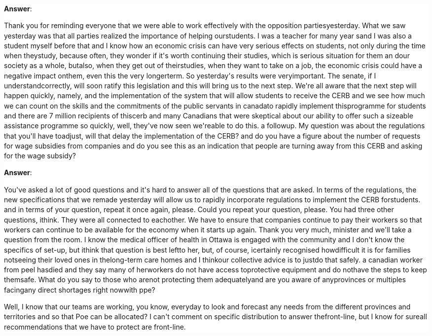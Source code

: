 
**Answer**:

Thank you for reminding everyone that we were able to work effectively with the opposition partiesyesterday.
What we saw yesterday was that all parties realized the importance of helping ourstudents.
I was a teacher for many year sand I was also a student myself before that and I know how an economic crisis can have very serious effects on students, not only during the time when theystudy, because often, they wonder if it's worth continuing their studies, which is serious situation for them an dour society as a whole, butalso, when they get out of theirstudies, when they want to take on a job, the economic crisis could have a negative impact onthem, even this the very longerterm.
So yesterday's results were veryimportant.
The senate, if I understandcorrectly, will soon ratify this legislation and this will bring us to the next step.
We're all aware that the next step will happen quickly, namely, and the implementation of the system that will allow students to receive the CERB and we see how much we can count on the skills and the commitments of the public servants in canadato rapidly implement thisprogramme for students and there are 7 million recipients of thiscerb and many Canadians that were skeptical about our ability to offer such a sizeable assistance programme so quickly, well, they've now seen we'reable to do this.
a followup.
My question was about the regulations that you'll have toadjust, will that delay the implementation of the CERB? and do you have a figure about the number of requests for wage subsidies from companies and do you see this as an indication that people are turning away from this CERB and asking for the wage subsidy?



**Answer**:

You've asked a lot of good questions and it's hard to answer all of the questions that are asked.
In terms of the regulations, the new specifications that we remade yesterday will allow us to rapidly incorporate regulations to implement the CERB forstudents.
and in terms of your question, repeat it once again, please.
Could you repeat your question, please.
You had three other questions, ithink.
They were all connected to eachother.
We have to ensure that companies continue to pay their workers so that workers can continue to be available for the economy when it starts up again.
Thank you very much, minister and we'll take a question from the room.
I know the medical officer of health in Ottawa is engaged with the community and I don't know the specifics of set-up, but ithink that question is best leftto her, but, of course, icertainly recognised howdifficult it is for families notseeing their loved ones in thelong-term care homes and I thinkour collective advice is to justdo that safely.
a canadian worker from peel hasdied and they say many of herworkers do not have access toprotective equipment and do nothave the steps to keep themsafe.
What do you say to those who arenot protecting them adequatelyand are you aware of anyprovinces or multiples facingany direct shortages right nowwith ppe?



Well, I know that our teams are working, you know, everyday to look and forecast any needs from the different provinces and territories and so that Poe can be allocated? I can't comment on specific distribution to answer thefront-line, but I know for sureall recommendations that we have to protect are front-line.

